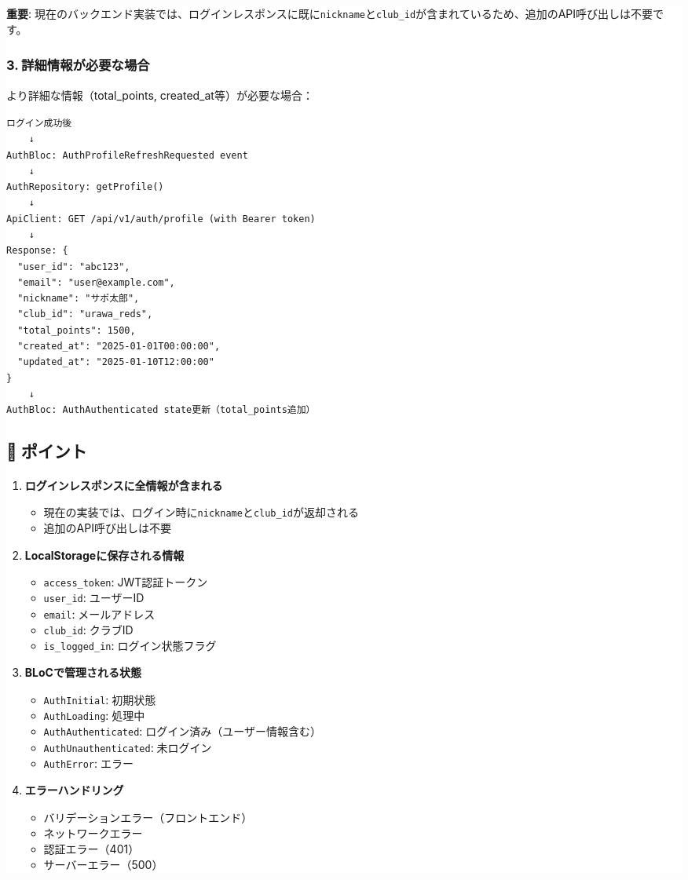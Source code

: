 **重要**: 現在のバックエンド実装では、ログインレスポンスに既に`nickname`と`club_id`が含まれているため、追加のAPI呼び出しは不要です。

### 3. 詳細情報が必要な場合

より詳細な情報（total_points, created_at等）が必要な場合：

```
ログイン成功後
    ↓
AuthBloc: AuthProfileRefreshRequested event
    ↓
AuthRepository: getProfile()
    ↓
ApiClient: GET /api/v1/auth/profile (with Bearer token)
    ↓
Response: {
  "user_id": "abc123",
  "email": "user@example.com",
  "nickname": "サポ太郎",
  "club_id": "urawa_reds",
  "total_points": 1500,
  "created_at": "2025-01-01T00:00:00",
  "updated_at": "2025-01-10T12:00:00"
}
    ↓
AuthBloc: AuthAuthenticated state更新（total_points追加）
```

## 🎯 ポイント

1. **ログインレスポンスに全情報が含まれる**
   - 現在の実装では、ログイン時に`nickname`と`club_id`が返却される
   - 追加のAPI呼び出しは不要

2. **LocalStorageに保存される情報**
   - `access_token`: JWT認証トークン
   - `user_id`: ユーザーID
   - `email`: メールアドレス
   - `club_id`: クラブID
   - `is_logged_in`: ログイン状態フラグ

3. **BLoCで管理される状態**
   - `AuthInitial`: 初期状態
   - `AuthLoading`: 処理中
   - `AuthAuthenticated`: ログイン済み（ユーザー情報含む）
   - `AuthUnauthenticated`: 未ログイン
   - `AuthError`: エラー

4. **エラーハンドリング**
   - バリデーションエラー（フロントエンド）
   - ネットワークエラー
   - 認証エラー（401）
   - サーバーエラー（500）
